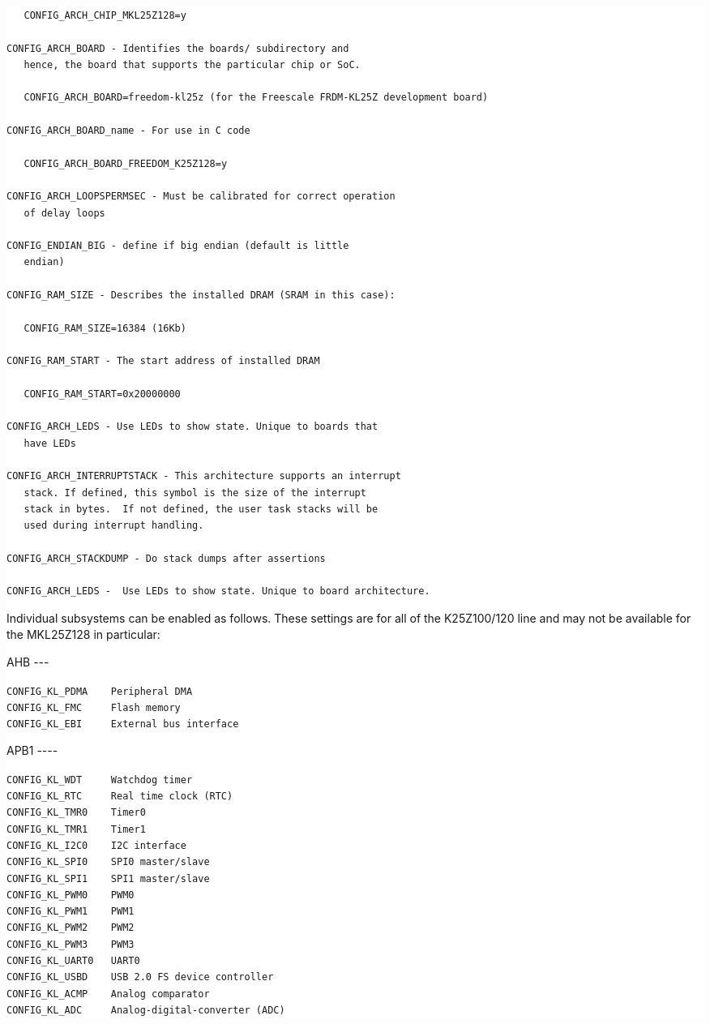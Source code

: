        CONFIG_ARCH_CHIP_MKL25Z128=y

    CONFIG_ARCH_BOARD - Identifies the boards/ subdirectory and
       hence, the board that supports the particular chip or SoC.

       CONFIG_ARCH_BOARD=freedom-kl25z (for the Freescale FRDM-KL25Z development board)

    CONFIG_ARCH_BOARD_name - For use in C code

       CONFIG_ARCH_BOARD_FREEDOM_K25Z128=y

    CONFIG_ARCH_LOOPSPERMSEC - Must be calibrated for correct operation
       of delay loops

    CONFIG_ENDIAN_BIG - define if big endian (default is little
       endian)

    CONFIG_RAM_SIZE - Describes the installed DRAM (SRAM in this case):

       CONFIG_RAM_SIZE=16384 (16Kb)

    CONFIG_RAM_START - The start address of installed DRAM

       CONFIG_RAM_START=0x20000000

    CONFIG_ARCH_LEDS - Use LEDs to show state. Unique to boards that
       have LEDs

    CONFIG_ARCH_INTERRUPTSTACK - This architecture supports an interrupt
       stack. If defined, this symbol is the size of the interrupt
       stack in bytes.  If not defined, the user task stacks will be
       used during interrupt handling.

    CONFIG_ARCH_STACKDUMP - Do stack dumps after assertions

    CONFIG_ARCH_LEDS -  Use LEDs to show state. Unique to board architecture.

Individual subsystems can be enabled as follows. These settings are for
all of the K25Z100/120 line and may not be available for the MKL25Z128
in particular:

AHB ---

    CONFIG_KL_PDMA    Peripheral DMA
    CONFIG_KL_FMC     Flash memory
    CONFIG_KL_EBI     External bus interface

APB1 ----

    CONFIG_KL_WDT     Watchdog timer
    CONFIG_KL_RTC     Real time clock (RTC)
    CONFIG_KL_TMR0    Timer0
    CONFIG_KL_TMR1    Timer1
    CONFIG_KL_I2C0    I2C interface
    CONFIG_KL_SPI0    SPI0 master/slave
    CONFIG_KL_SPI1    SPI1 master/slave
    CONFIG_KL_PWM0    PWM0
    CONFIG_KL_PWM1    PWM1
    CONFIG_KL_PWM2    PWM2
    CONFIG_KL_PWM3    PWM3
    CONFIG_KL_UART0   UART0
    CONFIG_KL_USBD    USB 2.0 FS device controller
    CONFIG_KL_ACMP    Analog comparator
    CONFIG_KL_ADC     Analog-digital-converter (ADC)
